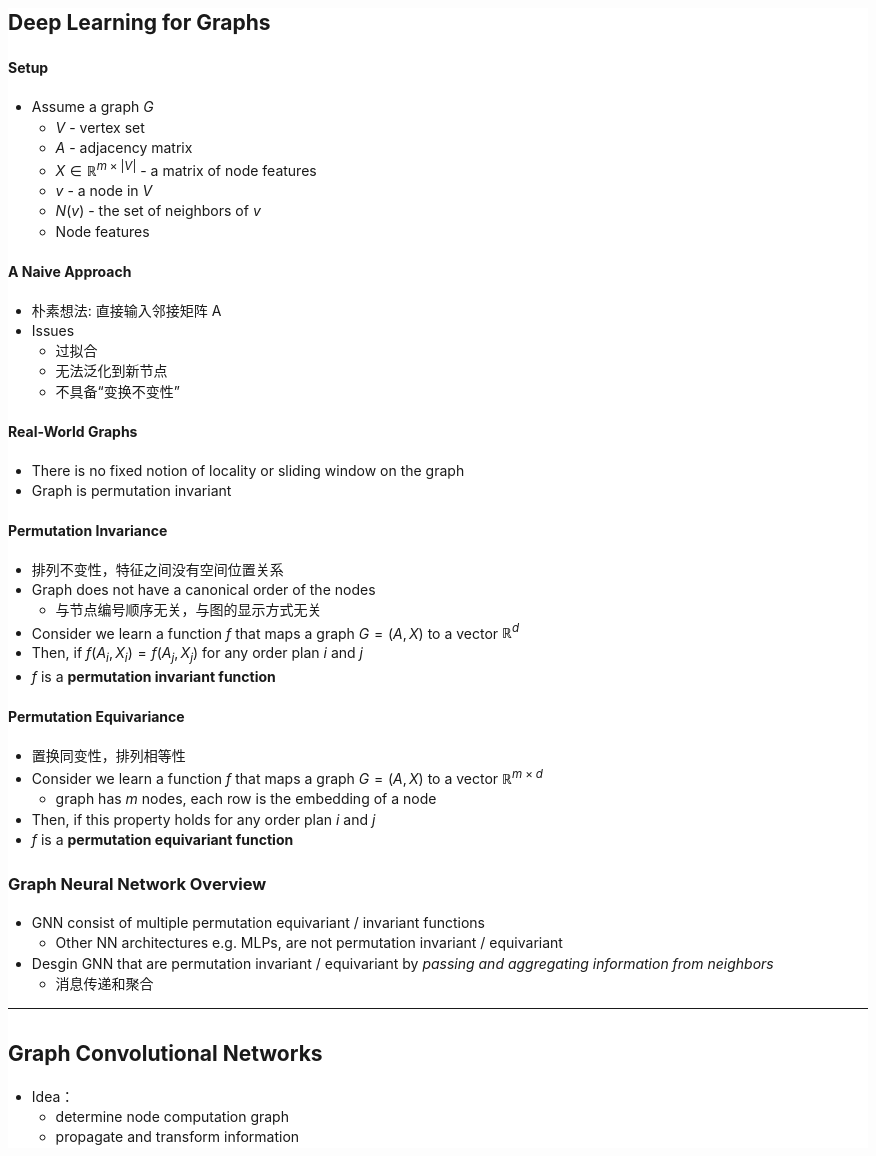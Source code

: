 ## Deep Learning for Graphs

#### Setup
- Assume a graph $G$
	- $V$  -  vertex set
	- $A$  -  adjacency matrix
	- $X \in \mathbb{R}^{m \times |V|}$  -  a matrix of node features
	- $v$  -  a node in $V$
	- $N(v)$  -  the set of neighbors of $v$
	- Node features

#### A Naive Approach
- 朴素想法: 直接输入邻接矩阵 A
- Issues
	- 过拟合
	- 无法泛化到新节点
	- 不具备“变换不变性”

#### Real-World Graphs
- There is no fixed notion of locality or sliding window on the graph
- Graph is permutation invariant

#### Permutation Invariance
- 排列不变性，特征之间没有空间位置关系
- Graph does not have a canonical order of the nodes
	- 与节点编号顺序无关，与图的显示方式无关
- Consider we learn a function $f$ that maps a graph $G = (A, X)$ to a vector $\mathbb{R}^d$
- Then, if $f(A_i, X_i) = f(A_j, X_j)$ for any order plan $i$ and $j$
- $f$ is a **permutation invariant function**

#### Permutation Equivariance
- 置换同变性，排列相等性
- Consider we learn a function $f$ that maps a graph $G = (A, X)$ to a vector $\mathbb{R}^{m \times d}$
	- graph has $m$ nodes, each row is the embedding of a node
- Then, if this property holds for any order plan $i$ and $j$
- $f$ is a **permutation equivariant function**

### Graph Neural Network Overview
- GNN consist of multiple permutation equivariant / invariant functions
	- Other NN architectures e.g. MLPs, are not permutation invariant / equivariant
- Desgin GNN that are permutation invariant / equivariant by *passing and aggregating information from neighbors* 
	- 消息传递和聚合
***

## Graph Convolutional Networks
- Idea：
	- determine node computation graph
	- propagate and transform information
